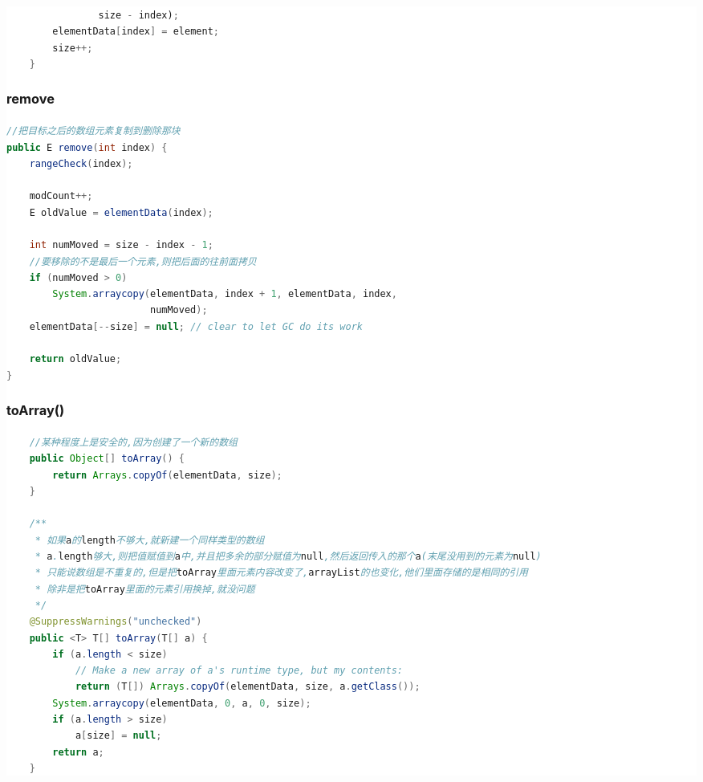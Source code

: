 ```java
                size - index);
        elementData[index] = element;
        size++;
    }
```



### remove

```java
//把目标之后的数组元素复制到删除那块
public E remove(int index) {
    rangeCheck(index);

    modCount++;
    E oldValue = elementData(index);

    int numMoved = size - index - 1;
    //要移除的不是最后一个元素,则把后面的往前面拷贝
    if (numMoved > 0)
        System.arraycopy(elementData, index + 1, elementData, index,
                         numMoved);
    elementData[--size] = null; // clear to let GC do its work

    return oldValue;
}
```

### toArray()

```java
    //某种程度上是安全的,因为创建了一个新的数组
    public Object[] toArray() {
        return Arrays.copyOf(elementData, size);
    }

    /**
     * 如果a的length不够大,就新建一个同样类型的数组
     * a.length够大,则把值赋值到a中,并且把多余的部分赋值为null,然后返回传入的那个a(末尾没用到的元素为null)
     * 只能说数组是不重复的,但是把toArray里面元素内容改变了,arrayList的也变化,他们里面存储的是相同的引用
     * 除非是把toArray里面的元素引用换掉,就没问题
     */
    @SuppressWarnings("unchecked")
    public <T> T[] toArray(T[] a) {
        if (a.length < size)
            // Make a new array of a's runtime type, but my contents:
            return (T[]) Arrays.copyOf(elementData, size, a.getClass());
        System.arraycopy(elementData, 0, a, 0, size);
        if (a.length > size)
            a[size] = null;
        return a;
    }
```
